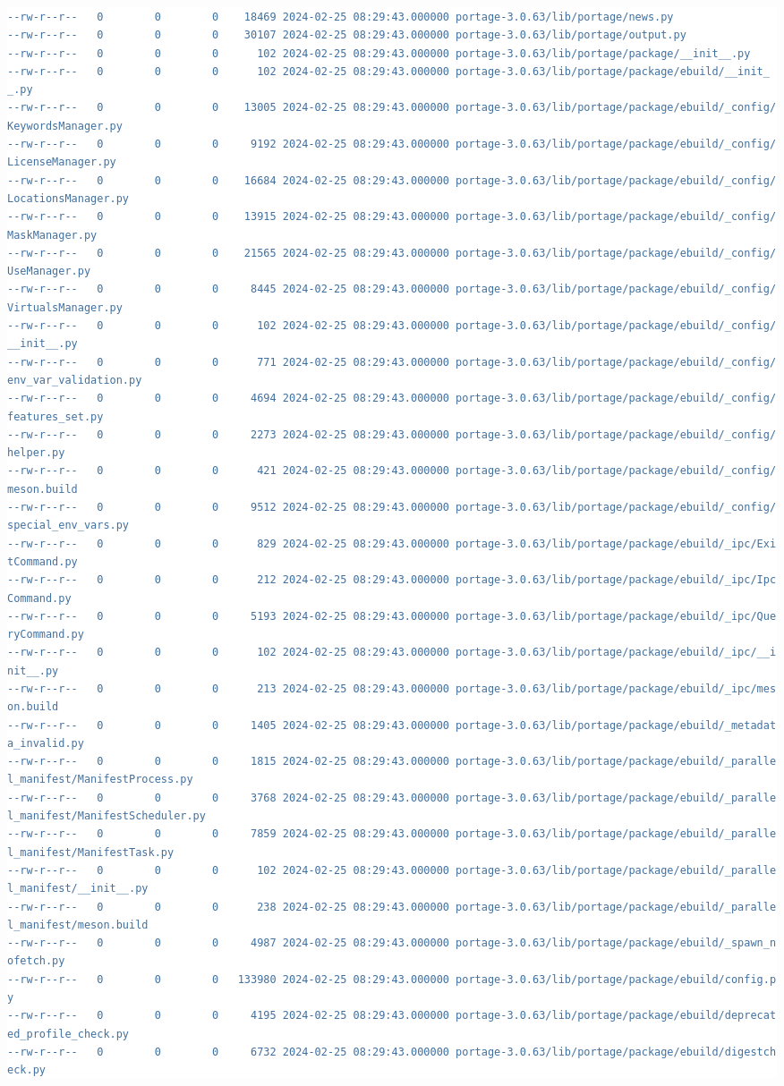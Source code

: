 ```diff
--rw-r--r--   0        0        0    18469 2024-02-25 08:29:43.000000 portage-3.0.63/lib/portage/news.py
--rw-r--r--   0        0        0    30107 2024-02-25 08:29:43.000000 portage-3.0.63/lib/portage/output.py
--rw-r--r--   0        0        0      102 2024-02-25 08:29:43.000000 portage-3.0.63/lib/portage/package/__init__.py
--rw-r--r--   0        0        0      102 2024-02-25 08:29:43.000000 portage-3.0.63/lib/portage/package/ebuild/__init__.py
--rw-r--r--   0        0        0    13005 2024-02-25 08:29:43.000000 portage-3.0.63/lib/portage/package/ebuild/_config/KeywordsManager.py
--rw-r--r--   0        0        0     9192 2024-02-25 08:29:43.000000 portage-3.0.63/lib/portage/package/ebuild/_config/LicenseManager.py
--rw-r--r--   0        0        0    16684 2024-02-25 08:29:43.000000 portage-3.0.63/lib/portage/package/ebuild/_config/LocationsManager.py
--rw-r--r--   0        0        0    13915 2024-02-25 08:29:43.000000 portage-3.0.63/lib/portage/package/ebuild/_config/MaskManager.py
--rw-r--r--   0        0        0    21565 2024-02-25 08:29:43.000000 portage-3.0.63/lib/portage/package/ebuild/_config/UseManager.py
--rw-r--r--   0        0        0     8445 2024-02-25 08:29:43.000000 portage-3.0.63/lib/portage/package/ebuild/_config/VirtualsManager.py
--rw-r--r--   0        0        0      102 2024-02-25 08:29:43.000000 portage-3.0.63/lib/portage/package/ebuild/_config/__init__.py
--rw-r--r--   0        0        0      771 2024-02-25 08:29:43.000000 portage-3.0.63/lib/portage/package/ebuild/_config/env_var_validation.py
--rw-r--r--   0        0        0     4694 2024-02-25 08:29:43.000000 portage-3.0.63/lib/portage/package/ebuild/_config/features_set.py
--rw-r--r--   0        0        0     2273 2024-02-25 08:29:43.000000 portage-3.0.63/lib/portage/package/ebuild/_config/helper.py
--rw-r--r--   0        0        0      421 2024-02-25 08:29:43.000000 portage-3.0.63/lib/portage/package/ebuild/_config/meson.build
--rw-r--r--   0        0        0     9512 2024-02-25 08:29:43.000000 portage-3.0.63/lib/portage/package/ebuild/_config/special_env_vars.py
--rw-r--r--   0        0        0      829 2024-02-25 08:29:43.000000 portage-3.0.63/lib/portage/package/ebuild/_ipc/ExitCommand.py
--rw-r--r--   0        0        0      212 2024-02-25 08:29:43.000000 portage-3.0.63/lib/portage/package/ebuild/_ipc/IpcCommand.py
--rw-r--r--   0        0        0     5193 2024-02-25 08:29:43.000000 portage-3.0.63/lib/portage/package/ebuild/_ipc/QueryCommand.py
--rw-r--r--   0        0        0      102 2024-02-25 08:29:43.000000 portage-3.0.63/lib/portage/package/ebuild/_ipc/__init__.py
--rw-r--r--   0        0        0      213 2024-02-25 08:29:43.000000 portage-3.0.63/lib/portage/package/ebuild/_ipc/meson.build
--rw-r--r--   0        0        0     1405 2024-02-25 08:29:43.000000 portage-3.0.63/lib/portage/package/ebuild/_metadata_invalid.py
--rw-r--r--   0        0        0     1815 2024-02-25 08:29:43.000000 portage-3.0.63/lib/portage/package/ebuild/_parallel_manifest/ManifestProcess.py
--rw-r--r--   0        0        0     3768 2024-02-25 08:29:43.000000 portage-3.0.63/lib/portage/package/ebuild/_parallel_manifest/ManifestScheduler.py
--rw-r--r--   0        0        0     7859 2024-02-25 08:29:43.000000 portage-3.0.63/lib/portage/package/ebuild/_parallel_manifest/ManifestTask.py
--rw-r--r--   0        0        0      102 2024-02-25 08:29:43.000000 portage-3.0.63/lib/portage/package/ebuild/_parallel_manifest/__init__.py
--rw-r--r--   0        0        0      238 2024-02-25 08:29:43.000000 portage-3.0.63/lib/portage/package/ebuild/_parallel_manifest/meson.build
--rw-r--r--   0        0        0     4987 2024-02-25 08:29:43.000000 portage-3.0.63/lib/portage/package/ebuild/_spawn_nofetch.py
--rw-r--r--   0        0        0   133980 2024-02-25 08:29:43.000000 portage-3.0.63/lib/portage/package/ebuild/config.py
--rw-r--r--   0        0        0     4195 2024-02-25 08:29:43.000000 portage-3.0.63/lib/portage/package/ebuild/deprecated_profile_check.py
--rw-r--r--   0        0        0     6732 2024-02-25 08:29:43.000000 portage-3.0.63/lib/portage/package/ebuild/digestcheck.py
```